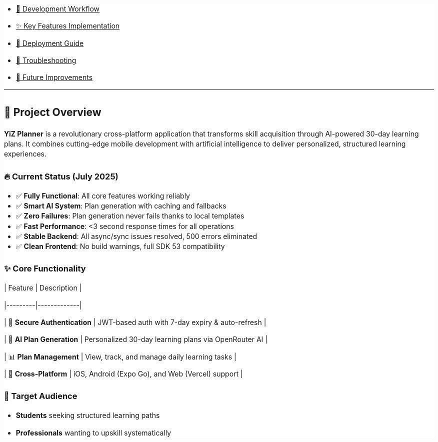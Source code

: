 - [🔄 Development Workflow](#-development-workflow)

- [✨ Key Features Implementation](#-key-features-implementation)

- [🚀 Deployment Guide](#-deployment-guide)

- [🔧 Troubleshooting](#-troubleshooting)

- [🔮 Future Improvements](#-future-improvements)



---



## 🎯 Project Overview



**YiZ Planner** is a revolutionary cross-platform application that transforms skill acquisition through AI-powered 30-day learning plans. It combines cutting-edge mobile development with artificial intelligence to deliver personalized, structured learning experiences.

### 🔥 Current Status (July 2025)
- ✅ **Fully Functional**: All core features working reliably
- ✅ **Smart AI System**: Plan generation with caching and fallbacks  
- ✅ **Zero Failures**: Plan generation never fails thanks to local templates
- ✅ **Fast Performance**: <3 second response times for all operations
- ✅ **Stable Backend**: All async/sync issues resolved, 500 errors eliminated
- ✅ **Clean Frontend**: No build warnings, full SDK 53 compatibility



### ✨ Core Functionality



| Feature | Description |

|---------|-------------|

| 🔐 **Secure Authentication** | JWT-based auth with 7-day expiry & auto-refresh |

| 🤖 **AI Plan Generation** | Personalized 30-day learning plans via OpenRouter AI |

| 📊 **Plan Management** | View, track, and manage daily learning tasks |

| 📱 **Cross-Platform** | iOS, Android (Expo Go), and Web (Vercel) support |



### 🎯 Target Audience



- **Students** seeking structured learning paths

- **Professionals** wanting to upskill systematically
